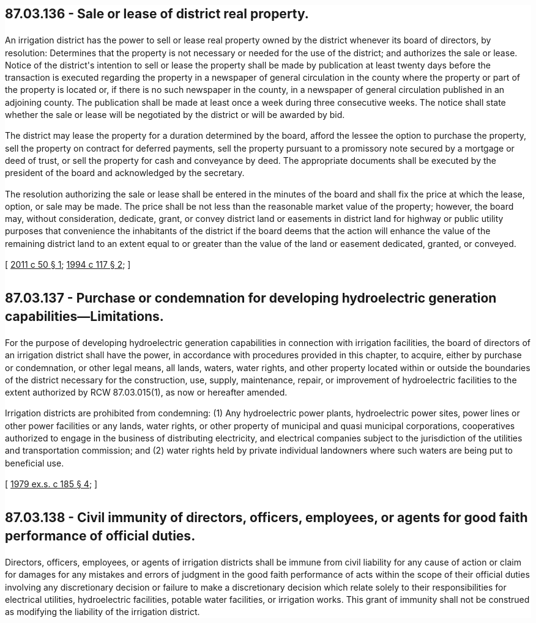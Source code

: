 ## 87.03.136 - Sale or lease of district real property.
An irrigation district has the power to sell or lease real property owned by the district whenever its board of directors, by resolution: Determines that the property is not necessary or needed for the use of the district; and authorizes the sale or lease. Notice of the district's intention to sell or lease the property shall be made by publication at least twenty days before the transaction is executed regarding the property in a newspaper of general circulation in the county where the property or part of the property is located or, if there is no such newspaper in the county, in a newspaper of general circulation published in an adjoining county. The publication shall be made at least once a week during three consecutive weeks. The notice shall state whether the sale or lease will be negotiated by the district or will be awarded by bid.

The district may lease the property for a duration determined by the board, afford the lessee the option to purchase the property, sell the property on contract for deferred payments, sell the property pursuant to a promissory note secured by a mortgage or deed of trust, or sell the property for cash and conveyance by deed. The appropriate documents shall be executed by the president of the board and acknowledged by the secretary.

The resolution authorizing the sale or lease shall be entered in the minutes of the board and shall fix the price at which the lease, option, or sale may be made. The price shall be not less than the reasonable market value of the property; however, the board may, without consideration, dedicate, grant, or convey district land or easements in district land for highway or public utility purposes that convenience the inhabitants of the district if the board deems that the action will enhance the value of the remaining district land to an extent equal to or greater than the value of the land or easement dedicated, granted, or conveyed.

\[ [2011 c 50 § 1](http://lawfilesext.leg.wa.gov/biennium/2011-12/Pdf/Bills/Session%20Laws/Senate/5295.SL.pdf?cite=2011%20c%2050%20§%201); [1994 c 117 § 2](http://lawfilesext.leg.wa.gov/biennium/1993-94/Pdf/Bills/Session%20Laws/House/2302.SL.pdf?cite=1994%20c%20117%20§%202); \]

## 87.03.137 - Purchase or condemnation for developing hydroelectric generation capabilities—Limitations.
For the purpose of developing hydroelectric generation capabilities in connection with irrigation facilities, the board of directors of an irrigation district shall have the power, in accordance with procedures provided in this chapter, to acquire, either by purchase or condemnation, or other legal means, all lands, waters, water rights, and other property located within or outside the boundaries of the district necessary for the construction, use, supply, maintenance, repair, or improvement of hydroelectric facilities to the extent authorized by RCW 87.03.015(1), as now or hereafter amended.

Irrigation districts are prohibited from condemning: (1) Any hydroelectric power plants, hydroelectric power sites, power lines or other power facilities or any lands, water rights, or other property of municipal and quasi municipal corporations, cooperatives authorized to engage in the business of distributing electricity, and electrical companies subject to the jurisdiction of the utilities and transportation commission; and (2) water rights held by private individual landowners where such waters are being put to beneficial use.

\[ [1979 ex.s. c 185 § 4](http://leg.wa.gov/CodeReviser/documents/sessionlaw/1979ex1c185.pdf?cite=1979%20ex.s.%20c%20185%20§%204); \]

## 87.03.138 - Civil immunity of directors, officers, employees, or agents for good faith performance of official duties.
Directors, officers, employees, or agents of irrigation districts shall be immune from civil liability for any cause of action or claim for damages for any mistakes and errors of judgment in the good faith performance of acts within the scope of their official duties involving any discretionary decision or failure to make a discretionary decision which relate solely to their responsibilities for electrical utilities, hydroelectric facilities, potable water facilities, or irrigation works. This grant of immunity shall not be construed as modifying the liability of the irrigation district.
